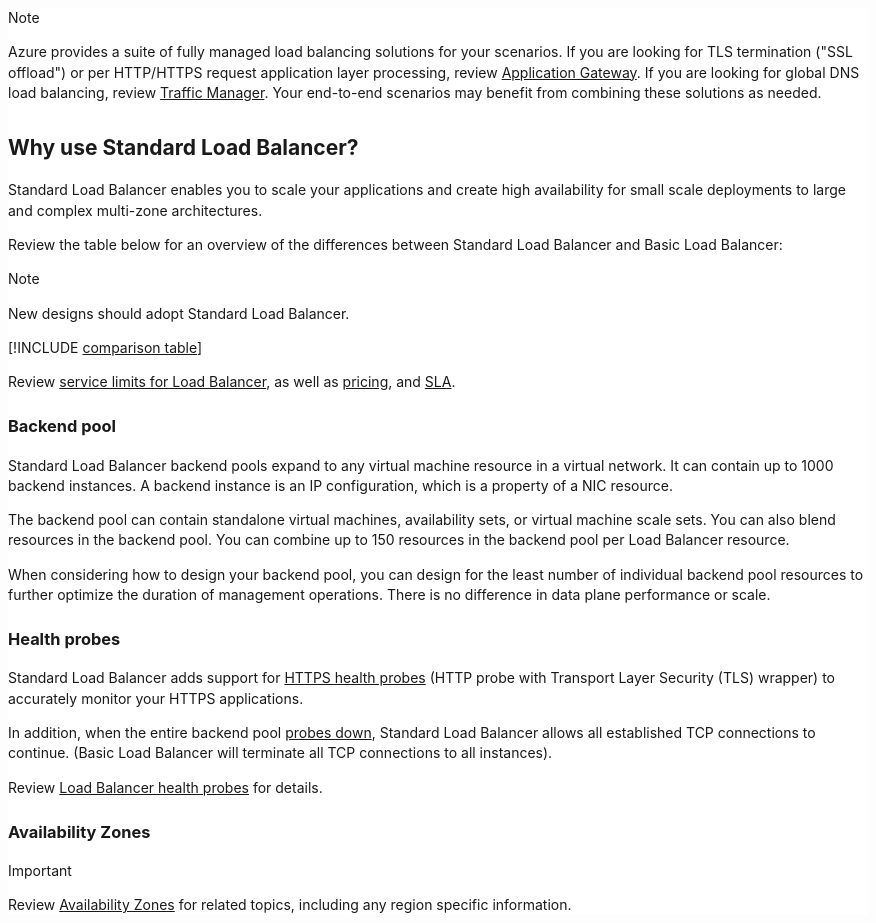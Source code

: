 >[!NOTE]
> Azure provides a suite of fully managed load balancing solutions for your scenarios.  If you are looking for TLS termination ("SSL offload") or per HTTP/HTTPS request application layer processing, review [Application Gateway](../application-gateway/application-gateway-introduction.md).  If you are looking for global DNS load balancing, review [Traffic Manager](../traffic-manager/traffic-manager-overview.md).  Your end-to-end scenarios may benefit from combining these solutions as needed.

## Why use Standard Load Balancer?

Standard Load Balancer enables you to scale your applications and create high availability for small scale deployments to large and complex multi-zone architectures.

Review the table below for an overview of the differences between Standard Load Balancer and Basic Load Balancer:

>[!NOTE]
> New designs should adopt Standard Load Balancer. 

[!INCLUDE [comparison table](../../includes/load-balancer-comparison-table.md)]

Review [service limits for Load Balancer](https://aka.ms/lblimits), as well as [pricing](https://aka.ms/lbpricing), and [SLA](https://aka.ms/lbsla).


### <a name="backend"></a>Backend pool

Standard Load Balancer backend pools expand to any virtual machine resource in a virtual network.  It can contain up to 1000 backend instances.  A backend instance is an IP configuration, which is a property of a NIC resource.

The backend pool can contain standalone virtual machines, availability sets, or virtual machine scale sets.  You can also blend resources in the backend pool. You can combine up to 150 resources in the backend pool per Load Balancer resource.

When considering how to design your backend pool, you can design for the least number of individual backend pool resources to further optimize the duration of management operations.  There is no difference in data plane performance or scale.

### <a name="probes"></a>Health probes
  
Standard Load Balancer adds support for [HTTPS health probes](load-balancer-custom-probe-overview.md#httpprobe) (HTTP probe with Transport Layer Security (TLS) wrapper) to accurately monitor your HTTPS applications.  

In addition, when the entire backend pool [probes down](load-balancer-custom-probe-overview.md#probedown), Standard Load Balancer allows all established TCP connections to continue. (Basic Load Balancer will terminate all TCP connections to all instances).

Review [Load Balancer health probes](load-balancer-custom-probe-overview.md) for details.

### <a name="az"></a>Availability Zones

>[!IMPORTANT]
>Review [Availability Zones](../availability-zones/az-overview.md) for related topics, including any region specific information.
